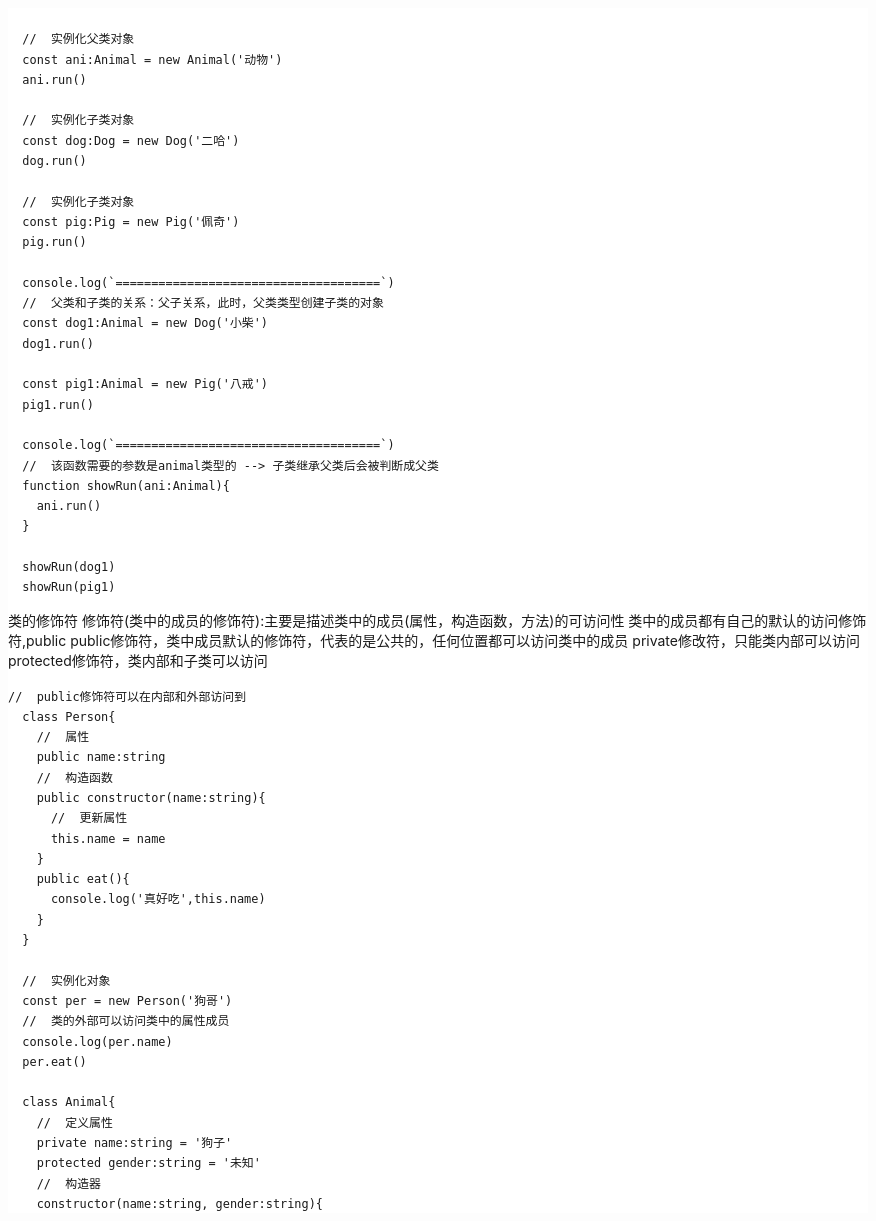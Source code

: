 ```

  //  实例化父类对象
  const ani:Animal = new Animal('动物')
  ani.run()

  //  实例化子类对象
  const dog:Dog = new Dog('二哈')
  dog.run()

  //  实例化子类对象
  const pig:Pig = new Pig('佩奇')
  pig.run()

  console.log(`=====================================`)
  //  父类和子类的关系：父子关系，此时，父类类型创建子类的对象
  const dog1:Animal = new Dog('小柴')
  dog1.run()

  const pig1:Animal = new Pig('八戒')
  pig1.run()

  console.log(`=====================================`)
  //  该函数需要的参数是animal类型的 --> 子类继承父类后会被判断成父类
  function showRun(ani:Animal){
    ani.run()
  }

  showRun(dog1)
  showRun(pig1)
```

类的修饰符
修饰符(类中的成员的修饰符):主要是描述类中的成员(属性，构造函数，方法)的可访问性
类中的成员都有自己的默认的访问修饰符,public
    public修饰符，类中成员默认的修饰符，代表的是公共的，任何位置都可以访问类中的成员
    private修改符，只能类内部可以访问
    protected修饰符，类内部和子类可以访问
```
//  public修饰符可以在内部和外部访问到
  class Person{
    //  属性
    public name:string
    //  构造函数
    public constructor(name:string){
      //  更新属性
      this.name = name
    }
    public eat(){
      console.log('真好吃',this.name)
    }
  }

  //  实例化对象
  const per = new Person('狗哥')
  //  类的外部可以访问类中的属性成员
  console.log(per.name)
  per.eat()

  class Animal{
    //  定义属性
    private name:string = '狗子'
    protected gender:string = '未知'
    //  构造器
    constructor(name:string, gender:string){
```